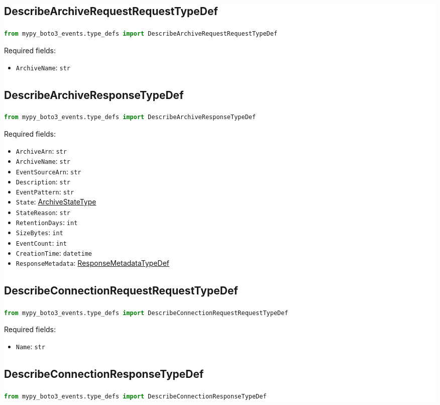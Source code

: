 <a id="describearchiverequestrequesttypedef"></a>

## DescribeArchiveRequestRequestTypeDef

```python
from mypy_boto3_events.type_defs import DescribeArchiveRequestRequestTypeDef
```

Required fields:

- `ArchiveName`: `str`

<a id="describearchiveresponsetypedef"></a>

## DescribeArchiveResponseTypeDef

```python
from mypy_boto3_events.type_defs import DescribeArchiveResponseTypeDef
```

Required fields:

- `ArchiveArn`: `str`
- `ArchiveName`: `str`
- `EventSourceArn`: `str`
- `Description`: `str`
- `EventPattern`: `str`
- `State`: [ArchiveStateType](./literals.md#archivestatetype)
- `StateReason`: `str`
- `RetentionDays`: `int`
- `SizeBytes`: `int`
- `EventCount`: `int`
- `CreationTime`: `datetime`
- `ResponseMetadata`:
  [ResponseMetadataTypeDef](./type_defs.md#responsemetadatatypedef)

<a id="describeconnectionrequestrequesttypedef"></a>

## DescribeConnectionRequestRequestTypeDef

```python
from mypy_boto3_events.type_defs import DescribeConnectionRequestRequestTypeDef
```

Required fields:

- `Name`: `str`

<a id="describeconnectionresponsetypedef"></a>

## DescribeConnectionResponseTypeDef

```python
from mypy_boto3_events.type_defs import DescribeConnectionResponseTypeDef
```
